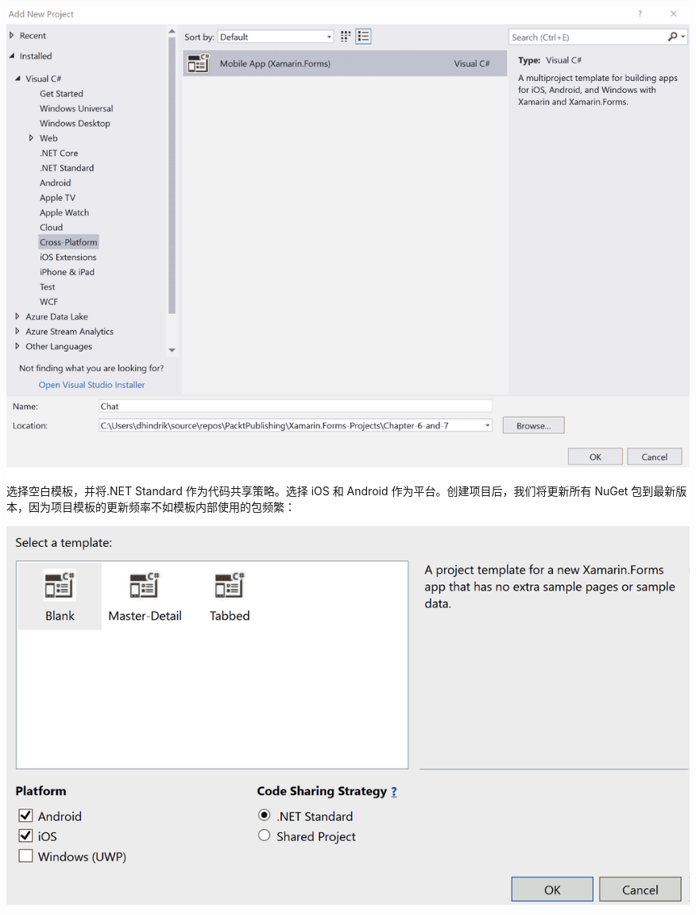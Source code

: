 ![](img/36568c5f-b137-44c0-bc52-0e4248b43864.png)

选择空白模板，并将.NET Standard 作为代码共享策略。选择 iOS 和 Android 作为平台。创建项目后，我们将更新所有 NuGet 包到最新版本，因为项目模板的更新频率不如模板内部使用的包频繁：

![](img/0e6b50ff-8208-4344-b14e-bd0666082aca.png)
